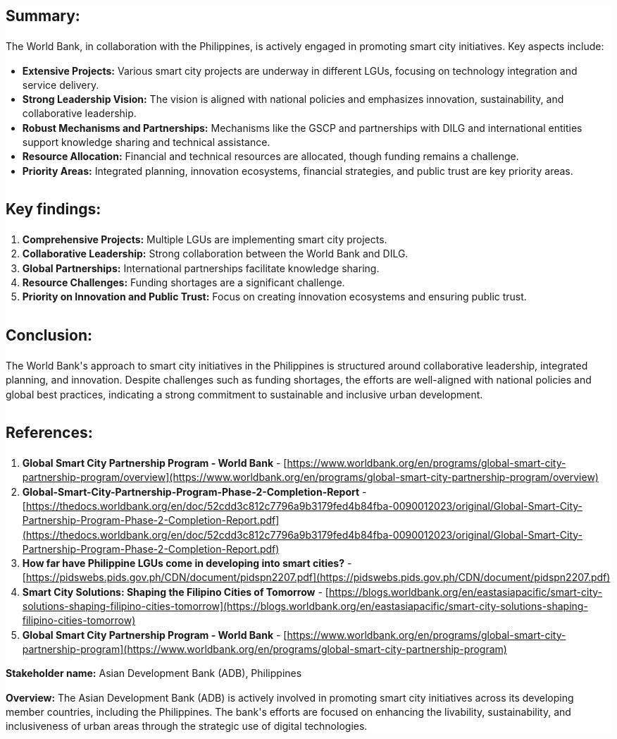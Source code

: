 ## Summary:
The World Bank, in collaboration with the Philippines, is actively engaged in promoting smart city initiatives. Key aspects include:

- **Extensive Projects:** Various smart city projects are underway in different LGUs, focusing on technology integration and service delivery.
- **Strong Leadership Vision:** The vision is aligned with national policies and emphasizes innovation, sustainability, and collaborative leadership.
- **Robust Mechanisms and Partnerships:** Mechanisms like the GSCP and partnerships with DILG and international entities support knowledge sharing and technical assistance.
- **Resource Allocation:** Financial and technical resources are allocated, though funding remains a challenge.
- **Priority Areas:** Integrated planning, innovation ecosystems, financial strategies, and public trust are key priority areas.

## Key findings:
1. **Comprehensive Projects:** Multiple LGUs are implementing smart city projects.
2. **Collaborative Leadership:** Strong collaboration between the World Bank and DILG.
3. **Global Partnerships:** International partnerships facilitate knowledge sharing.
4. **Resource Challenges:** Funding shortages are a significant challenge.
5. **Priority on Innovation and Public Trust:** Focus on creating innovation ecosystems and ensuring public trust.

## Conclusion:
The World Bank's approach to smart city initiatives in the Philippines is structured around collaborative leadership, integrated planning, and innovation. Despite challenges such as funding shortages, the efforts are well-aligned with national policies and global best practices, indicating a strong commitment to sustainable and inclusive urban development.

## References:
1. **Global Smart City Partnership Program - World Bank** - [https://www.worldbank.org/en/programs/global-smart-city-partnership-program/overview](https://www.worldbank.org/en/programs/global-smart-city-partnership-program/overview)
2. **Global-Smart-City-Partnership-Program-Phase-2-Completion-Report** - [https://thedocs.worldbank.org/en/doc/52cdd3c812c7796a9b3179fed4b84fba-0090012023/original/Global-Smart-City-Partnership-Program-Phase-2-Completion-Report.pdf](https://thedocs.worldbank.org/en/doc/52cdd3c812c7796a9b3179fed4b84fba-0090012023/original/Global-Smart-City-Partnership-Program-Phase-2-Completion-Report.pdf)
3. **How far have Philippine LGUs come in developing into smart cities?** - [https://pidswebs.pids.gov.ph/CDN/document/pidspn2207.pdf](https://pidswebs.pids.gov.ph/CDN/document/pidspn2207.pdf)
4. **Smart City Solutions: Shaping the Filipino Cities of Tomorrow** - [https://blogs.worldbank.org/en/eastasiapacific/smart-city-solutions-shaping-filipino-cities-tomorrow](https://blogs.worldbank.org/en/eastasiapacific/smart-city-solutions-shaping-filipino-cities-tomorrow)
5. **Global Smart City Partnership Program - World Bank** - [https://www.worldbank.org/en/programs/global-smart-city-partnership-program](https://www.worldbank.org/en/programs/global-smart-city-partnership-program)  

**Stakeholder name:** Asian Development Bank (ADB), Philippines

**Overview:**
The Asian Development Bank (ADB) is actively involved in promoting smart city initiatives across its developing member countries, including the Philippines. The bank's efforts are focused on enhancing the livability, sustainability, and inclusiveness of urban areas through the strategic use of digital technologies.
